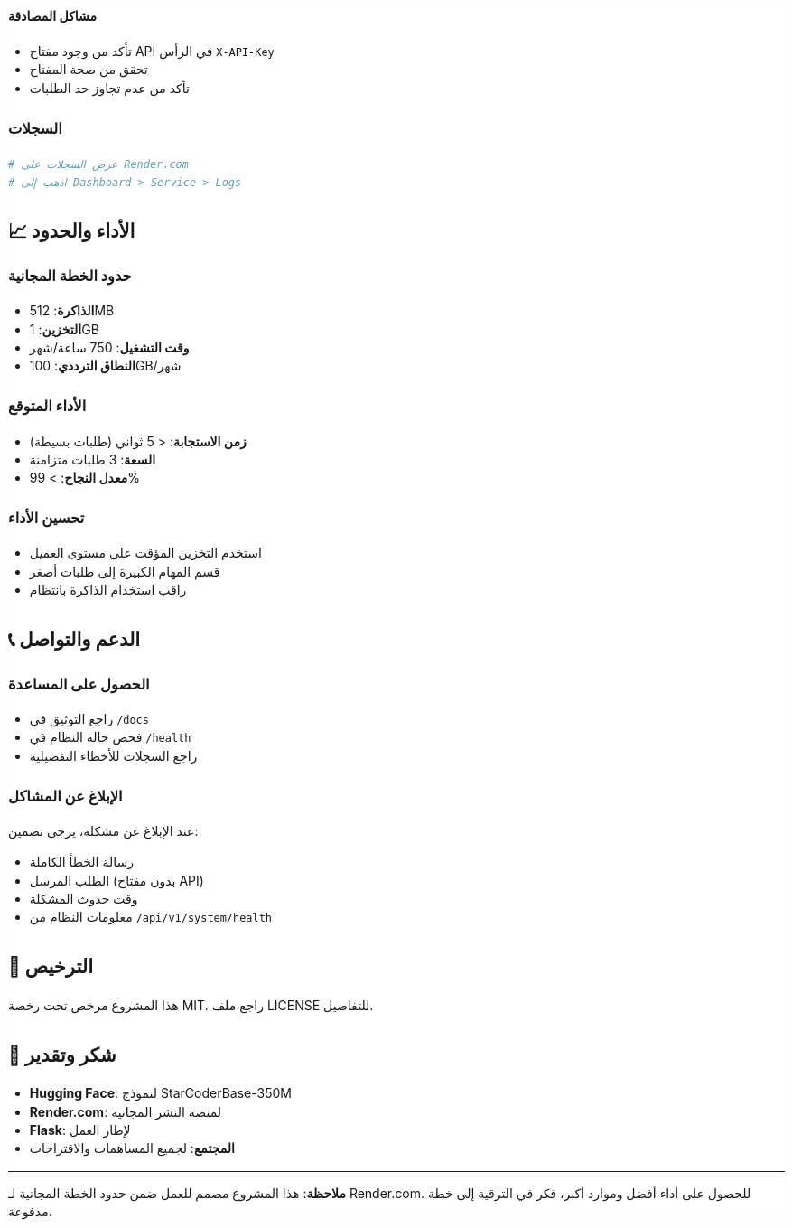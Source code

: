 #### مشاكل المصادقة
- تأكد من وجود مفتاح API في الرأس `X-API-Key`
- تحقق من صحة المفتاح
- تأكد من عدم تجاوز حد الطلبات

### السجلات
```bash
# عرض السجلات على Render.com
# اذهب إلى Dashboard > Service > Logs
```

## 📈 الأداء والحدود

### حدود الخطة المجانية
- **الذاكرة**: 512MB
- **التخزين**: 1GB
- **وقت التشغيل**: 750 ساعة/شهر
- **النطاق الترددي**: 100GB/شهر

### الأداء المتوقع
- **زمن الاستجابة**: < 5 ثواني (طلبات بسيطة)
- **السعة**: 3 طلبات متزامنة
- **معدل النجاح**: > 99%

### تحسين الأداء
- استخدم التخزين المؤقت على مستوى العميل
- قسم المهام الكبيرة إلى طلبات أصغر
- راقب استخدام الذاكرة بانتظام

## 📞 الدعم والتواصل

### الحصول على المساعدة
- راجع التوثيق في `/docs`
- فحص حالة النظام في `/health`
- راجع السجلات للأخطاء التفصيلية

### الإبلاغ عن المشاكل
عند الإبلاغ عن مشكلة، يرجى تضمين:
- رسالة الخطأ الكاملة
- الطلب المرسل (بدون مفتاح API)
- وقت حدوث المشكلة
- معلومات النظام من `/api/v1/system/health`

## 📄 الترخيص

هذا المشروع مرخص تحت رخصة MIT. راجع ملف LICENSE للتفاصيل.

## 🙏 شكر وتقدير

- **Hugging Face**: لنموذج StarCoderBase-350M
- **Render.com**: لمنصة النشر المجانية
- **Flask**: لإطار العمل
- **المجتمع**: لجميع المساهمات والاقتراحات

---

**ملاحظة**: هذا المشروع مصمم للعمل ضمن حدود الخطة المجانية لـ Render.com. للحصول على أداء أفضل وموارد أكبر، فكر في الترقية إلى خطة مدفوعة.

